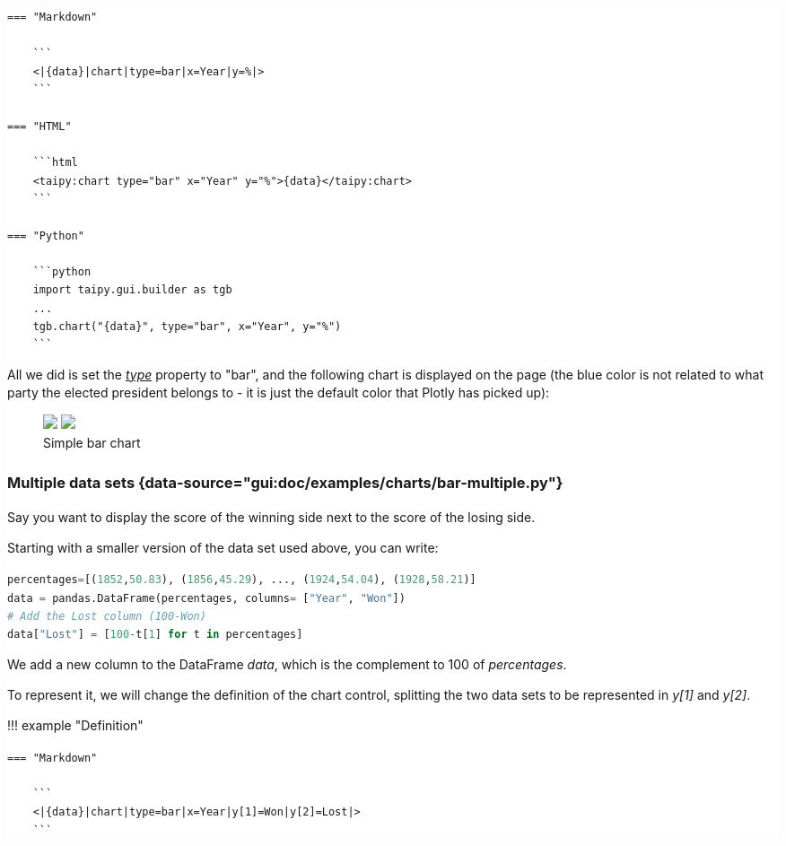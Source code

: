     === "Markdown"

        ```
        <|{data}|chart|type=bar|x=Year|y=%|>
        ```

    === "HTML"

        ```html
        <taipy:chart type="bar" x="Year" y="%">{data}</taipy:chart>
        ```

    === "Python"

        ```python
        import taipy.gui.builder as tgb
        ...
        tgb.chart("{data}", type="bar", x="Year", y="%")
        ```

All we did is set the [*type*](../chart.md#p-type) property to "bar", and the
following chart is displayed on the page (the blue color is not related to what
party the elected president belongs to - it is just the default color that Plotly
has picked up):
<figure>
    <img src="../bar-simple-d.png" class="visible-dark" />
    <img src="../bar-simple-l.png" class="visible-light"/>
    <figcaption>Simple bar chart</figcaption>
</figure>

### Multiple data sets {data-source="gui:doc/examples/charts/bar-multiple.py"}

Say you want to display the score of the winning side next to the
score of the losing side.

Starting with a smaller version of the data set used above, you can write:
```python
percentages=[(1852,50.83), (1856,45.29), ..., (1924,54.04), (1928,58.21)]
data = pandas.DataFrame(percentages, columns= ["Year", "Won"])
# Add the Lost column (100-Won)
data["Lost"] = [100-t[1] for t in percentages]
```

We add a new column to the DataFrame *data*, which is the complement to 100
of *percentages*.

To represent it, we will change the definition of the chart control, splitting
the two data sets to be represented in *y[1]* and *y[2]*.

!!! example "Definition"

    === "Markdown"

        ```
        <|{data}|chart|type=bar|x=Year|y[1]=Won|y[2]=Lost|>
        ```
